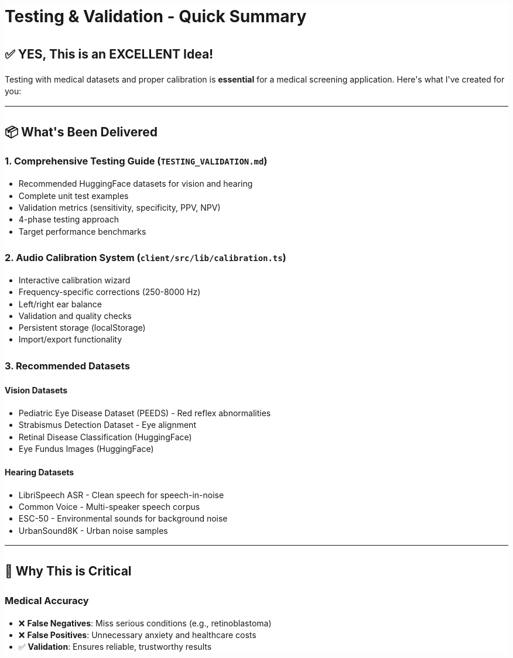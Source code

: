 # Testing & Validation - Quick Summary

## ✅ **YES, This is an EXCELLENT Idea!**

Testing with medical datasets and proper calibration is **essential** for a medical screening application. Here's what I've created for you:

---

## 📦 **What's Been Delivered**

### 1. **Comprehensive Testing Guide** (`TESTING_VALIDATION.md`)
- Recommended HuggingFace datasets for vision and hearing
- Complete unit test examples
- Validation metrics (sensitivity, specificity, PPV, NPV)
- 4-phase testing approach
- Target performance benchmarks

### 2. **Audio Calibration System** (`client/src/lib/calibration.ts`)
- Interactive calibration wizard
- Frequency-specific corrections (250-8000 Hz)
- Left/right ear balance
- Validation and quality checks
- Persistent storage (localStorage)
- Import/export functionality

### 3. **Recommended Datasets**

#### **Vision Datasets**
- Pediatric Eye Disease Dataset (PEEDS) - Red reflex abnormalities
- Strabismus Detection Dataset - Eye alignment
- Retinal Disease Classification (HuggingFace)
- Eye Fundus Images (HuggingFace)

#### **Hearing Datasets**
- LibriSpeech ASR - Clean speech for speech-in-noise
- Common Voice - Multi-speaker speech corpus
- ESC-50 - Environmental sounds for background noise
- UrbanSound8K - Urban noise samples

---

## 🎯 **Why This is Critical**

### **Medical Accuracy**
- ❌ **False Negatives**: Miss serious conditions (e.g., retinoblastoma)
- ❌ **False Positives**: Unnecessary anxiety and healthcare costs
- ✅ **Validation**: Ensures reliable, trustworthy results
